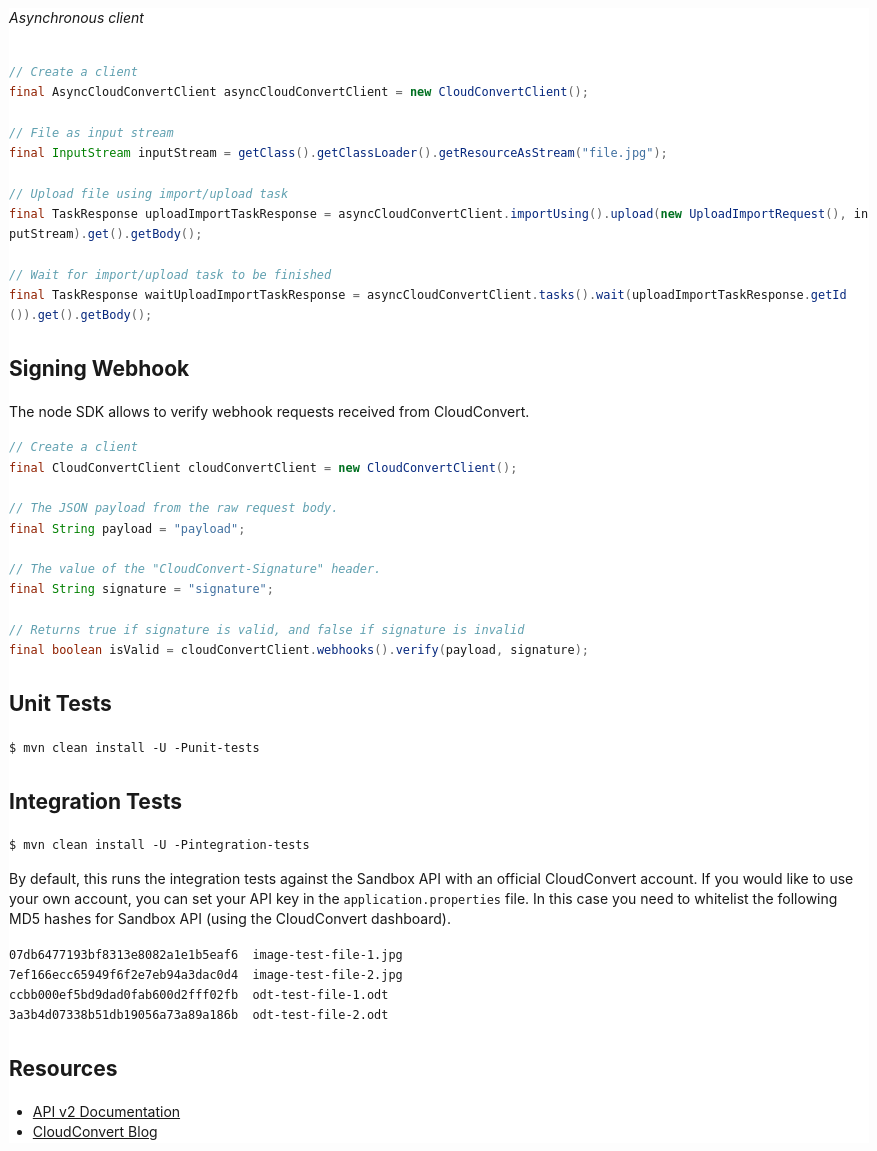 ###### Asynchronous client
```java
// Create a client
final AsyncCloudConvertClient asyncCloudConvertClient = new CloudConvertClient();

// File as input stream
final InputStream inputStream = getClass().getClassLoader().getResourceAsStream("file.jpg");

// Upload file using import/upload task
final TaskResponse uploadImportTaskResponse = asyncCloudConvertClient.importUsing().upload(new UploadImportRequest(), inputStream).get().getBody();

// Wait for import/upload task to be finished
final TaskResponse waitUploadImportTaskResponse = asyncCloudConvertClient.tasks().wait(uploadImportTaskResponse.getId()).get().getBody();
```

## Signing Webhook 
The node SDK allows to verify webhook requests received from CloudConvert.

```java
// Create a client
final CloudConvertClient cloudConvertClient = new CloudConvertClient();

// The JSON payload from the raw request body.
final String payload = "payload";

// The value of the "CloudConvert-Signature" header.
final String signature = "signature";

// Returns true if signature is valid, and false if signature is invalid
final boolean isValid = cloudConvertClient.webhooks().verify(payload, signature);
```

## Unit Tests
```
$ mvn clean install -U -Punit-tests
```

## Integration Tests
```
$ mvn clean install -U -Pintegration-tests
```
       
By default, this runs the integration tests against the Sandbox API with an official CloudConvert account. If you would like to use your own account, you can set your API key in the `application.properties` file. In this case you need to whitelist the following MD5 hashes for Sandbox API (using the CloudConvert dashboard).

    07db6477193bf8313e8082a1e1b5eaf6  image-test-file-1.jpg
    7ef166ecc65949f6f2e7eb94a3dac0d4  image-test-file-2.jpg
    ccbb000ef5bd9dad0fab600d2fff02fb  odt-test-file-1.odt
    3a3b4d07338b51db19056a73a89a186b  odt-test-file-2.odt
       
## Resources
* [API v2 Documentation](https://cloudconvert.com/api/v2)
* [CloudConvert Blog](https://cloudconvert.com/blog)
